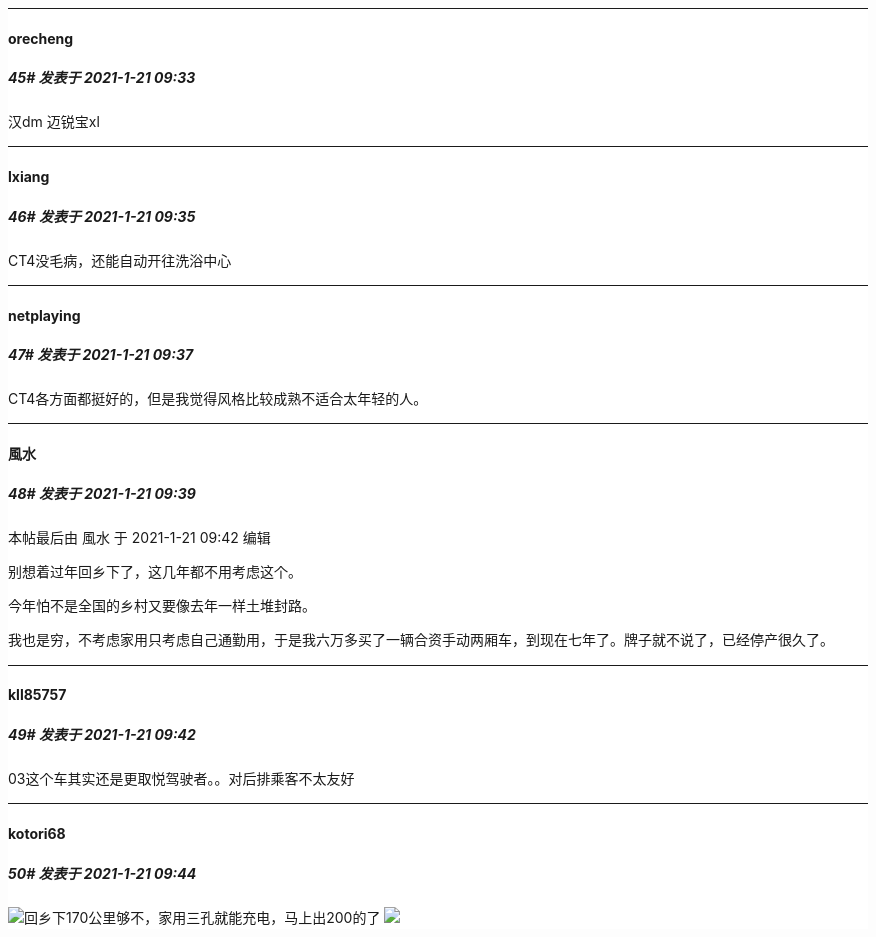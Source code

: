 
-----

####  orecheng  
##### 45#       发表于 2021-1-21 09:33


汉dm 迈锐宝xl 


-----

####  lxiang  
##### 46#       发表于 2021-1-21 09:35


CT4没毛病，还能自动开往洗浴中心


-----

####  netplaying  
##### 47#       发表于 2021-1-21 09:37


CT4各方面都挺好的，但是我觉得风格比较成熟不适合太年轻的人。


-----

####  風水  
##### 48#       发表于 2021-1-21 09:39


 本帖最后由 風水 于 2021-1-21 09:42 编辑 

别想着过年回乡下了，这几年都不用考虑这个。

今年怕不是全国的乡村又要像去年一样土堆封路。

我也是穷，不考虑家用只考虑自己通勤用，于是我六万多买了一辆合资手动两厢车，到现在七年了。牌子就不说了，已经停产很久了。


-----

####  kll85757  
##### 49#       发表于 2021-1-21 09:42


03这个车其实还是更取悦驾驶者。。对后排乘客不太友好


-----

####  kotori68  
##### 50#       发表于 2021-1-21 09:44


<img src="https://static.saraba1st.com/image/smiley/face2017/037.png" referrerpolicy="no-referrer">回乡下170公里够不，家用三孔就能充电，马上出200的了
<img src="https://p.sda1.dev/1/aada8f1bf725d9da8f99f656c2b726aa/IMG_CMP_236782679.jpeg" referrerpolicy="no-referrer">
